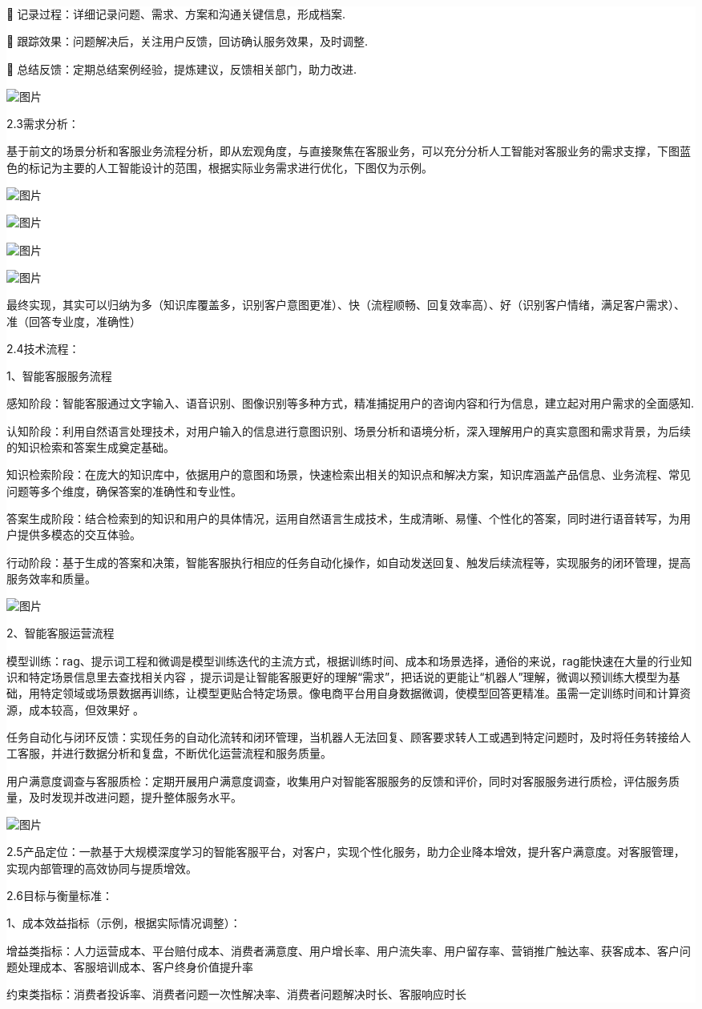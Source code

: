  记录过程：详细记录问题、需求、方案和沟通关键信息，形成档案.

 跟踪效果：问题解决后，关注用户反馈，回访确认服务效果，及时调整.

 总结反馈：定期总结案例经验，提炼建议，反馈相关部门，助力改进.

![图片](https://mmbiz.qpic.cn/mmbiz_png/jhT7lJzclTaHxDBMPJJv3RoS7c45moTlnvFl4Ud2DzYaLHSQFVVsRoZOarzwQlwSzmO73TQjwYQOYIxuRlS6IQ/640?wx_fmt=png&from=appmsg&tp=webp&wxfrom=5&wx_lazy=1&wx_co=1)

2.3需求分析：

基于前文的场景分析和客服业务流程分析，即从宏观角度，与直接聚焦在客服业务，可以充分分析人工智能对客服业务的需求支撑，下图蓝色的标记为主要的人工智能设计的范围，根据实际业务需求进行优化，下图仅为示例。

![图片](https://mmbiz.qpic.cn/mmbiz_png/jhT7lJzclTZlTcX3NLmicdOqLR6h0xEWv3QMdWchn4tQab4QY5bVTB5jS7aPacoJ6LYEF0AKxgqQ4AicGJcDT0ZA/640?wx_fmt=png&from=appmsg&tp=webp&wxfrom=5&wx_lazy=1&wx_co=1)

![图片](https://mmbiz.qpic.cn/mmbiz_png/jhT7lJzclTZlTcX3NLmicdOqLR6h0xEWvfDElE9jApfnfRHHX10PAqP1iauUBbn7yjAeh5wI5hDDuMI3EuYc9Mgw/640?wx_fmt=png&from=appmsg&tp=webp&wxfrom=5&wx_lazy=1&wx_co=1)

![图片](https://mmbiz.qpic.cn/mmbiz_png/jhT7lJzclTZlTcX3NLmicdOqLR6h0xEWvicKsRaMlX1NGjnwlcRIahJtcibtVdontSgriafEantIBbGicibUc1JdX1sg/640?wx_fmt=png&from=appmsg&tp=webp&wxfrom=5&wx_lazy=1&wx_co=1)

![图片](https://mmbiz.qpic.cn/mmbiz_png/jhT7lJzclTaHxDBMPJJv3RoS7c45moTlEW284MkyibTh8cLicnxLWmZmaDejxNjmq5GiaicJOV9VSDvUryWIIo7mtQ/640?wx_fmt=png&from=appmsg&tp=webp&wxfrom=5&wx_lazy=1&wx_co=1)

最终实现，其实可以归纳为多（知识库覆盖多，识别客户意图更准）、快（流程顺畅、回复效率高）、好（识别客户情绪，满足客户需求）、准（回答专业度，准确性）

2.4技术流程：

1、智能客服服务流程

感知阶段：智能客服通过文字输入、语音识别、图像识别等多种方式，精准捕捉用户的咨询内容和行为信息，建立起对用户需求的全面感知.

认知阶段：利用自然语言处理技术，对用户输入的信息进行意图识别、场景分析和语境分析，深入理解用户的真实意图和需求背景，为后续的知识检索和答案生成奠定基础。

知识检索阶段：在庞大的知识库中，依据用户的意图和场景，快速检索出相关的知识点和解决方案，知识库涵盖产品信息、业务流程、常见问题等多个维度，确保答案的准确性和专业性。

答案生成阶段：结合检索到的知识和用户的具体情况，运用自然语言生成技术，生成清晰、易懂、个性化的答案，同时进行语音转写，为用户提供多模态的交互体验。

行动阶段：基于生成的答案和决策，智能客服执行相应的任务自动化操作，如自动发送回复、触发后续流程等，实现服务的闭环管理，提高服务效率和质量。

![图片](https://mmbiz.qpic.cn/mmbiz_png/jhT7lJzclTZlTcX3NLmicdOqLR6h0xEWvRseVH6sC4oh9hrXqnibIFoH6OuptrBsrAe0pLtgehCMnH2jAHoMps8g/640?wx_fmt=png&from=appmsg&tp=webp&wxfrom=5&wx_lazy=1&wx_co=1)

2、智能客服运营流程

模型训练：rag、提示词工程和微调是模型训练迭代的主流方式，根据训练时间、成本和场景选择，通俗的来说，rag能快速在大量的行业知识和特定场景信息里去查找相关内容 ，提示词是让智能客服更好的理解“需求”，把话说的更能让“机器人”理解，微调以预训练大模型为基础，用特定领域或场景数据再训练，让模型更贴合特定场景。像电商平台用自身数据微调，使模型回答更精准。虽需一定训练时间和计算资源，成本较高，但效果好 。

任务自动化与闭环反馈：实现任务的自动化流转和闭环管理，当机器人无法回复、顾客要求转人工或遇到特定问题时，及时将任务转接给人工客服，并进行数据分析和复盘，不断优化运营流程和服务质量。

用户满意度调查与客服质检：定期开展用户满意度调查，收集用户对智能客服服务的反馈和评价，同时对客服服务进行质检，评估服务质量，及时发现并改进问题，提升整体服务水平。

![图片](https://mmbiz.qpic.cn/mmbiz_png/jhT7lJzclTaHxDBMPJJv3RoS7c45moTlo0BEEuSgPVGn3nWjIUs5G95lW2Xrhv1oibUFB7JH8DRiaibdgSKjPib0Kg/640?wx_fmt=png&from=appmsg&tp=webp&wxfrom=5&wx_lazy=1&wx_co=1)

2.5产品定位：一款基于大规模深度学习的智能客服平台，对客户，实现个性化服务，助力企业降本增效，提升客户满意度。对客服管理，实现内部管理的高效协同与提质增效。

2.6目标与衡量标准：

1、成本效益指标（示例，根据实际情况调整）：

增益类指标：人力运营成本、平台赔付成本、消费者满意度、用户增长率、用户流失率、用户留存率、营销推广触达率、获客成本、客户问题处理成本、客服培训成本、客户终身价值提升率

约束类指标：消费者投诉率、消费者问题一次性解决率、消费者问题解决时长、客服响应时长
